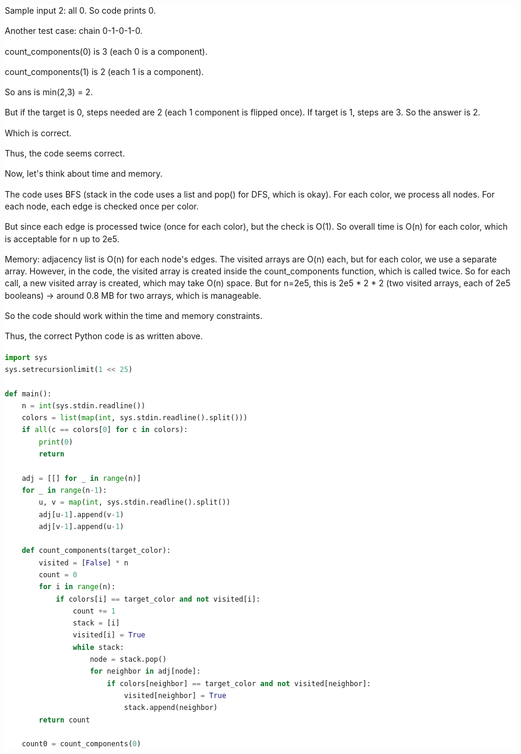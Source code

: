 Sample input 2: all 0. So code prints 0.

Another test case: chain 0-1-0-1-0.

count_components(0) is 3 (each 0 is a component).

count_components(1) is 2 (each 1 is a component).

So ans is min(2,3) = 2.

But if the target is 0, steps needed are 2 (each 1 component is flipped once). If target is 1, steps are 3. So the answer is 2.

Which is correct.

Thus, the code seems correct.

Now, let's think about time and memory.

The code uses BFS (stack in the code uses a list and pop() for DFS, which is okay). For each color, we process all nodes. For each node, each edge is checked once per color.

But since each edge is processed twice (once for each color), but the check is O(1). So overall time is O(n) for each color, which is acceptable for n up to 2e5.

Memory: adjacency list is O(n) for each node's edges. The visited arrays are O(n) each, but for each color, we use a separate array. However, in the code, the visited array is created inside the count_components function, which is called twice. So for each call, a new visited array is created, which may take O(n) space. But for n=2e5, this is 2e5 * 2 * 2 (two visited arrays, each of 2e5 booleans) → around 0.8 MB for two arrays, which is manageable.

So the code should work within the time and memory constraints.

Thus, the correct Python code is as written above.
</think>

```python
import sys
sys.setrecursionlimit(1 << 25)

def main():
    n = int(sys.stdin.readline())
    colors = list(map(int, sys.stdin.readline().split()))
    if all(c == colors[0] for c in colors):
        print(0)
        return

    adj = [[] for _ in range(n)]
    for _ in range(n-1):
        u, v = map(int, sys.stdin.readline().split())
        adj[u-1].append(v-1)
        adj[v-1].append(u-1)

    def count_components(target_color):
        visited = [False] * n
        count = 0
        for i in range(n):
            if colors[i] == target_color and not visited[i]:
                count += 1
                stack = [i]
                visited[i] = True
                while stack:
                    node = stack.pop()
                    for neighbor in adj[node]:
                        if colors[neighbor] == target_color and not visited[neighbor]:
                            visited[neighbor] = True
                            stack.append(neighbor)
        return count

    count0 = count_components(0)
```